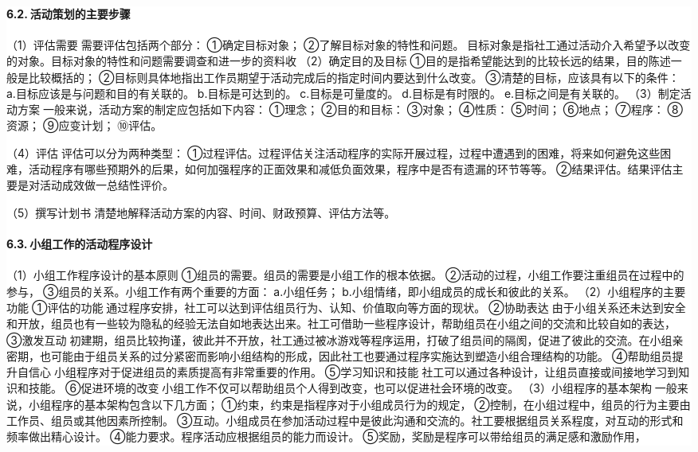 #### 6.2. 活动策划的主要步骤
（1）评估需要
需要评估包括两个部分：
①确定目标对象；
②了解目标对象的特性和问题。
目标对象是指社工通过活动介入希望予以改变的对象。目标对象的特性和问题需要调查和进一步的资料收
（2）确定目的及目标
①目的是指希望能达到的比较长远的结果，目的陈述一般是比较概括的；
②目标则具体地指出工作员期望于活动完成后的指定时间内要达到什么改变。
③清楚的目标，应该具有以下的条件：
a.目标应该是与问题和目的有关联的。
b.目标是可达到的。
c.目标是可量度的。
d.目标是有时限的。
e.目标之间是有关联的。
（3）制定活动方案
一般来说，活动方案的制定应包括如下内容：
①理念；
②目的和目标：
③对象；
④性质：
⑤时间；
⑥地点；
⑦程序：
⑧资源；
⑨应变计划；
⑩评估。

（4）评估
评估可以分为两种类型：
①过程评估。过程评估关注活动程序的实际开展过程，过程中遭遇到的困难，将来如何避免这些困难，活动程序有哪些预期外的后果，如何加强程序的正面效果和减低负面效果，程序中是否有遗漏的环节等等。
②结果评估。结果评估主要是对活动成效做一总结性评价。

（5）撰写计划书
清楚地解释活动方案的内容、时间、财政预算、评估方法等。

#### 6.3. 小组工作的活动程序设计
（1）小组工作程序设计的基本原则
①组员的需要。组员的需要是小组工作的根本依据。
②活动的过程，小组工作要注重组员在过程中的参与，
③组员的关系。小组工作有两个重要的方面：
a.小组任务；
b.小组情绪，即小组成员的成长和彼此的关系。
（2）小组程序的主要功能
①评估的功能
通过程序安排，社工可以达到评估组员行为、认知、价值取向等方面的现状。
②协助表达
由于小组关系还未达到安全和开放，组员也有一些较为隐私的经验无法自如地表达出来。社工可借助一些程序设计，帮助组员在小组之间的交流和比较自如的表达，
③激发互动
初建期，组员比较拘谨，彼此并不开放，社工通过被冰游戏等程序运用，打破了组员间的隔阂，促进了彼此的交流。在小组亲密期，也可能由于组员关系的过分紧密而影响小组结构的形成，因此社工也要通过程序实施达到塑造小组合理结构的功能。
④帮助组员提升自信心
小组程序对于促进组员的素质提高有非常重要的作用。
⑤学习知识和技能
社工可以通过各种设计，让组员直接或间接地学习到知识和技能。
⑥促进环境的改变
小组工作不仅可以帮助组员个人得到改变，也可以促进社会环境的改变。
（3）小组程序的基本架构
一般来说，小组程序的基本架构包含以下几方面；
①约束，约束是指程序对于小组成员行为的规定，
②控制，在小组过程中，组员的行为主要由工作员、组员或其他因素所控制。
③互动。小组成员在参加活动过程中是彼此沟通和交流的。社工要根据组员关系程度，对互动的形式和频率做出精心设计。
④能力要求。程序活动应根据组员的能力而设计。
⑤奖励，奖励是程序可以带给组员的满足感和激励作用，